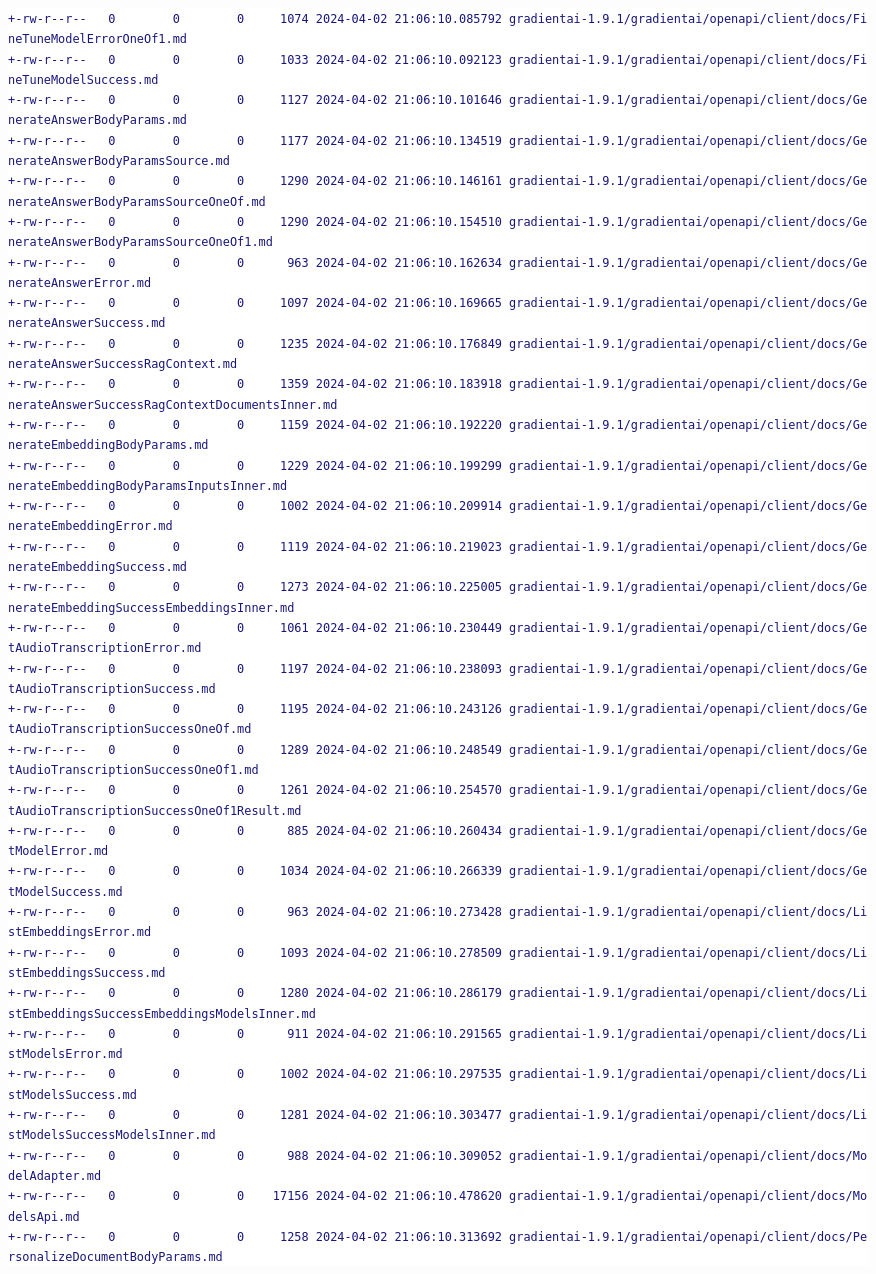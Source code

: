 ```diff
+-rw-r--r--   0        0        0     1074 2024-04-02 21:06:10.085792 gradientai-1.9.1/gradientai/openapi/client/docs/FineTuneModelErrorOneOf1.md
+-rw-r--r--   0        0        0     1033 2024-04-02 21:06:10.092123 gradientai-1.9.1/gradientai/openapi/client/docs/FineTuneModelSuccess.md
+-rw-r--r--   0        0        0     1127 2024-04-02 21:06:10.101646 gradientai-1.9.1/gradientai/openapi/client/docs/GenerateAnswerBodyParams.md
+-rw-r--r--   0        0        0     1177 2024-04-02 21:06:10.134519 gradientai-1.9.1/gradientai/openapi/client/docs/GenerateAnswerBodyParamsSource.md
+-rw-r--r--   0        0        0     1290 2024-04-02 21:06:10.146161 gradientai-1.9.1/gradientai/openapi/client/docs/GenerateAnswerBodyParamsSourceOneOf.md
+-rw-r--r--   0        0        0     1290 2024-04-02 21:06:10.154510 gradientai-1.9.1/gradientai/openapi/client/docs/GenerateAnswerBodyParamsSourceOneOf1.md
+-rw-r--r--   0        0        0      963 2024-04-02 21:06:10.162634 gradientai-1.9.1/gradientai/openapi/client/docs/GenerateAnswerError.md
+-rw-r--r--   0        0        0     1097 2024-04-02 21:06:10.169665 gradientai-1.9.1/gradientai/openapi/client/docs/GenerateAnswerSuccess.md
+-rw-r--r--   0        0        0     1235 2024-04-02 21:06:10.176849 gradientai-1.9.1/gradientai/openapi/client/docs/GenerateAnswerSuccessRagContext.md
+-rw-r--r--   0        0        0     1359 2024-04-02 21:06:10.183918 gradientai-1.9.1/gradientai/openapi/client/docs/GenerateAnswerSuccessRagContextDocumentsInner.md
+-rw-r--r--   0        0        0     1159 2024-04-02 21:06:10.192220 gradientai-1.9.1/gradientai/openapi/client/docs/GenerateEmbeddingBodyParams.md
+-rw-r--r--   0        0        0     1229 2024-04-02 21:06:10.199299 gradientai-1.9.1/gradientai/openapi/client/docs/GenerateEmbeddingBodyParamsInputsInner.md
+-rw-r--r--   0        0        0     1002 2024-04-02 21:06:10.209914 gradientai-1.9.1/gradientai/openapi/client/docs/GenerateEmbeddingError.md
+-rw-r--r--   0        0        0     1119 2024-04-02 21:06:10.219023 gradientai-1.9.1/gradientai/openapi/client/docs/GenerateEmbeddingSuccess.md
+-rw-r--r--   0        0        0     1273 2024-04-02 21:06:10.225005 gradientai-1.9.1/gradientai/openapi/client/docs/GenerateEmbeddingSuccessEmbeddingsInner.md
+-rw-r--r--   0        0        0     1061 2024-04-02 21:06:10.230449 gradientai-1.9.1/gradientai/openapi/client/docs/GetAudioTranscriptionError.md
+-rw-r--r--   0        0        0     1197 2024-04-02 21:06:10.238093 gradientai-1.9.1/gradientai/openapi/client/docs/GetAudioTranscriptionSuccess.md
+-rw-r--r--   0        0        0     1195 2024-04-02 21:06:10.243126 gradientai-1.9.1/gradientai/openapi/client/docs/GetAudioTranscriptionSuccessOneOf.md
+-rw-r--r--   0        0        0     1289 2024-04-02 21:06:10.248549 gradientai-1.9.1/gradientai/openapi/client/docs/GetAudioTranscriptionSuccessOneOf1.md
+-rw-r--r--   0        0        0     1261 2024-04-02 21:06:10.254570 gradientai-1.9.1/gradientai/openapi/client/docs/GetAudioTranscriptionSuccessOneOf1Result.md
+-rw-r--r--   0        0        0      885 2024-04-02 21:06:10.260434 gradientai-1.9.1/gradientai/openapi/client/docs/GetModelError.md
+-rw-r--r--   0        0        0     1034 2024-04-02 21:06:10.266339 gradientai-1.9.1/gradientai/openapi/client/docs/GetModelSuccess.md
+-rw-r--r--   0        0        0      963 2024-04-02 21:06:10.273428 gradientai-1.9.1/gradientai/openapi/client/docs/ListEmbeddingsError.md
+-rw-r--r--   0        0        0     1093 2024-04-02 21:06:10.278509 gradientai-1.9.1/gradientai/openapi/client/docs/ListEmbeddingsSuccess.md
+-rw-r--r--   0        0        0     1280 2024-04-02 21:06:10.286179 gradientai-1.9.1/gradientai/openapi/client/docs/ListEmbeddingsSuccessEmbeddingsModelsInner.md
+-rw-r--r--   0        0        0      911 2024-04-02 21:06:10.291565 gradientai-1.9.1/gradientai/openapi/client/docs/ListModelsError.md
+-rw-r--r--   0        0        0     1002 2024-04-02 21:06:10.297535 gradientai-1.9.1/gradientai/openapi/client/docs/ListModelsSuccess.md
+-rw-r--r--   0        0        0     1281 2024-04-02 21:06:10.303477 gradientai-1.9.1/gradientai/openapi/client/docs/ListModelsSuccessModelsInner.md
+-rw-r--r--   0        0        0      988 2024-04-02 21:06:10.309052 gradientai-1.9.1/gradientai/openapi/client/docs/ModelAdapter.md
+-rw-r--r--   0        0        0    17156 2024-04-02 21:06:10.478620 gradientai-1.9.1/gradientai/openapi/client/docs/ModelsApi.md
+-rw-r--r--   0        0        0     1258 2024-04-02 21:06:10.313692 gradientai-1.9.1/gradientai/openapi/client/docs/PersonalizeDocumentBodyParams.md
```